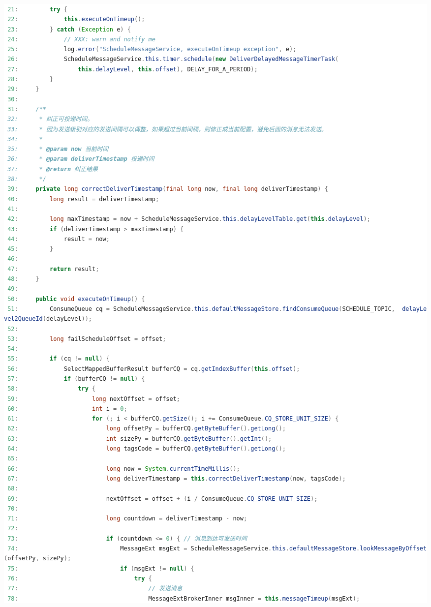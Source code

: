 ```Java
 21:         try {
 22:             this.executeOnTimeup();
 23:         } catch (Exception e) {
 24:             // XXX: warn and notify me
 25:             log.error("ScheduleMessageService, executeOnTimeup exception", e);
 26:             ScheduleMessageService.this.timer.schedule(new DeliverDelayedMessageTimerTask(
 27:                 this.delayLevel, this.offset), DELAY_FOR_A_PERIOD);
 28:         }
 29:     }
 30: 
 31:     /**
 32:      * 纠正可投递时间。
 33:      * 因为发送级别对应的发送间隔可以调整，如果超过当前间隔，则修正成当前配置，避免后面的消息无法发送。
 34:      *
 35:      * @param now 当前时间
 36:      * @param deliverTimestamp 投递时间
 37:      * @return 纠正结果
 38:      */
 39:     private long correctDeliverTimestamp(final long now, final long deliverTimestamp) {
 40:         long result = deliverTimestamp;
 41: 
 42:         long maxTimestamp = now + ScheduleMessageService.this.delayLevelTable.get(this.delayLevel);
 43:         if (deliverTimestamp > maxTimestamp) {
 44:             result = now;
 45:         }
 46: 
 47:         return result;
 48:     }
 49: 
 50:     public void executeOnTimeup() {
 51:         ConsumeQueue cq = ScheduleMessageService.this.defaultMessageStore.findConsumeQueue(SCHEDULE_TOPIC,  delayLevel2QueueId(delayLevel));
 52: 
 53:         long failScheduleOffset = offset;
 54: 
 55:         if (cq != null) {
 56:             SelectMappedBufferResult bufferCQ = cq.getIndexBuffer(this.offset);
 57:             if (bufferCQ != null) {
 58:                 try {
 59:                     long nextOffset = offset;
 60:                     int i = 0;
 61:                     for (; i < bufferCQ.getSize(); i += ConsumeQueue.CQ_STORE_UNIT_SIZE) {
 62:                         long offsetPy = bufferCQ.getByteBuffer().getLong();
 63:                         int sizePy = bufferCQ.getByteBuffer().getInt();
 64:                         long tagsCode = bufferCQ.getByteBuffer().getLong();
 65: 
 66:                         long now = System.currentTimeMillis();
 67:                         long deliverTimestamp = this.correctDeliverTimestamp(now, tagsCode);
 68: 
 69:                         nextOffset = offset + (i / ConsumeQueue.CQ_STORE_UNIT_SIZE);
 70: 
 71:                         long countdown = deliverTimestamp - now;
 72: 
 73:                         if (countdown <= 0) { // 消息到达可发送时间
 74:                             MessageExt msgExt = ScheduleMessageService.this.defaultMessageStore.lookMessageByOffset(offsetPy, sizePy);
 75:                             if (msgExt != null) {
 76:                                 try {
 77:                                     // 发送消息
 78:                                     MessageExtBrokerInner msgInner = this.messageTimeup(msgExt);
```